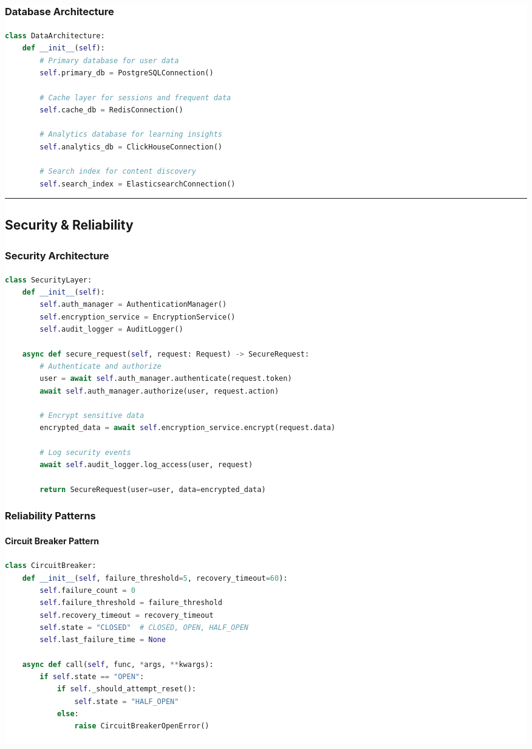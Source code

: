 ### Database Architecture

```python
class DataArchitecture:
    def __init__(self):
        # Primary database for user data
        self.primary_db = PostgreSQLConnection()
        
        # Cache layer for sessions and frequent data
        self.cache_db = RedisConnection()
        
        # Analytics database for learning insights
        self.analytics_db = ClickHouseConnection()
        
        # Search index for content discovery
        self.search_index = ElasticsearchConnection()
```

***

## Security & Reliability

### Security Architecture

```python
class SecurityLayer:
    def __init__(self):
        self.auth_manager = AuthenticationManager()
        self.encryption_service = EncryptionService()
        self.audit_logger = AuditLogger()
        
    async def secure_request(self, request: Request) -> SecureRequest:
        # Authenticate and authorize
        user = await self.auth_manager.authenticate(request.token)
        await self.auth_manager.authorize(user, request.action)
        
        # Encrypt sensitive data
        encrypted_data = await self.encryption_service.encrypt(request.data)
        
        # Log security events
        await self.audit_logger.log_access(user, request)
        
        return SecureRequest(user=user, data=encrypted_data)
```

### Reliability Patterns

#### Circuit Breaker Pattern
```python
class CircuitBreaker:
    def __init__(self, failure_threshold=5, recovery_timeout=60):
        self.failure_count = 0
        self.failure_threshold = failure_threshold
        self.recovery_timeout = recovery_timeout
        self.state = "CLOSED"  # CLOSED, OPEN, HALF_OPEN
        self.last_failure_time = None
        
    async def call(self, func, *args, **kwargs):
        if self.state == "OPEN":
            if self._should_attempt_reset():
                self.state = "HALF_OPEN"
            else:
                raise CircuitBreakerOpenError()
                
```